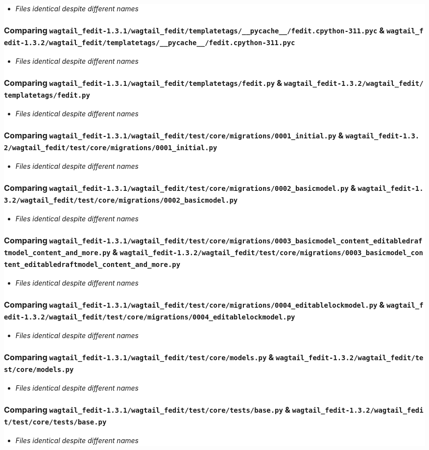  * *Files identical despite different names*

### Comparing `wagtail_fedit-1.3.1/wagtail_fedit/templatetags/__pycache__/fedit.cpython-311.pyc` & `wagtail_fedit-1.3.2/wagtail_fedit/templatetags/__pycache__/fedit.cpython-311.pyc`

 * *Files identical despite different names*

### Comparing `wagtail_fedit-1.3.1/wagtail_fedit/templatetags/fedit.py` & `wagtail_fedit-1.3.2/wagtail_fedit/templatetags/fedit.py`

 * *Files identical despite different names*

### Comparing `wagtail_fedit-1.3.1/wagtail_fedit/test/core/migrations/0001_initial.py` & `wagtail_fedit-1.3.2/wagtail_fedit/test/core/migrations/0001_initial.py`

 * *Files identical despite different names*

### Comparing `wagtail_fedit-1.3.1/wagtail_fedit/test/core/migrations/0002_basicmodel.py` & `wagtail_fedit-1.3.2/wagtail_fedit/test/core/migrations/0002_basicmodel.py`

 * *Files identical despite different names*

### Comparing `wagtail_fedit-1.3.1/wagtail_fedit/test/core/migrations/0003_basicmodel_content_editabledraftmodel_content_and_more.py` & `wagtail_fedit-1.3.2/wagtail_fedit/test/core/migrations/0003_basicmodel_content_editabledraftmodel_content_and_more.py`

 * *Files identical despite different names*

### Comparing `wagtail_fedit-1.3.1/wagtail_fedit/test/core/migrations/0004_editablelockmodel.py` & `wagtail_fedit-1.3.2/wagtail_fedit/test/core/migrations/0004_editablelockmodel.py`

 * *Files identical despite different names*

### Comparing `wagtail_fedit-1.3.1/wagtail_fedit/test/core/models.py` & `wagtail_fedit-1.3.2/wagtail_fedit/test/core/models.py`

 * *Files identical despite different names*

### Comparing `wagtail_fedit-1.3.1/wagtail_fedit/test/core/tests/base.py` & `wagtail_fedit-1.3.2/wagtail_fedit/test/core/tests/base.py`

 * *Files identical despite different names*
